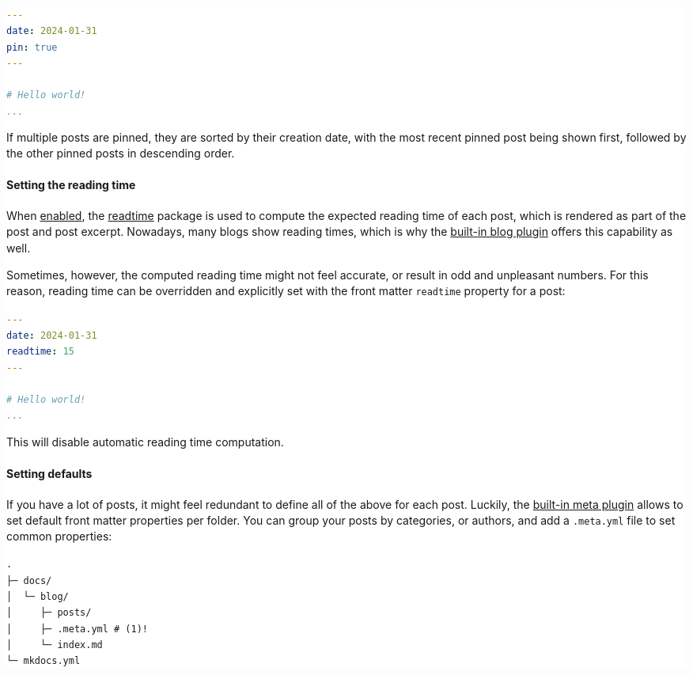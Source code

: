 ``` yaml
---
date: 2024-01-31
pin: true
---

# Hello world!
...
```

If multiple posts are pinned, they are sorted by their creation date, with the
most recent pinned post being shown first, followed by the other pinned posts in
descending order.

#### Setting the reading time

When [enabled], the [readtime] package is used to compute the expected reading
time of each post, which is rendered as part of the post and post excerpt.
Nowadays, many blogs show reading times, which is why the [built-in blog plugin]
offers this capability as well.

Sometimes, however, the computed reading time might not feel accurate, or
result in odd and unpleasant numbers. For this reason, reading time can be
overridden and explicitly set with the front matter `readtime` property for a
post:

``` yaml
---
date: 2024-01-31
readtime: 15
---

# Hello world!
...
```

This will disable automatic reading time computation.

  [readtime]: https://pypi.org/project/readtime/
  [enabled]: ../plugins/blog.md#config.post_readtime

#### Setting defaults






If you have a lot of posts, it might feel redundant to define all of the above
for each post. Luckily, the [built-in meta plugin] allows to set default front
matter properties per folder. You can group your posts by categories, or
authors, and add a `.meta.yml` file to set common properties:

``` { .sh .no-copy }
.
├─ docs/
│  └─ blog/
│     ├─ posts/
│     ├─ .meta.yml # (1)!
│     └─ index.md
└─ mkdocs.yml
```


  [archive]: ../plugins/blog.md#archive
  [category]: ../plugins/blog.md#categories
  [post slugs]: ../plugins/blog.md#config.post_url_format
  [pagination]: ../plugins/blog.md#pagination
  [blog]: ../blog/index.md
  [plugin documentation]: ../plugins/blog.md
  [Insiders]: ../insiders/index.md
  [built-in blog plugin]: ../plugins/blog.md
  [built-in plugins]: ../insiders/getting-started.md#built-in-plugins
  [docs_dir]: https://www.mkdocs.org/user-guide/configuration/#docs_dir
  [start writing your first post]: #writing-your-first-post
  [config.archive_pagination]: ../plugins/blog.md#config.archive_pagination
  [config.archive_pagination_per_page]: ../plugins/blog.md#config.archive_pagination_per_page
  [config.categories_sort_by]: ../plugins/blog.md#config.categories_sort_by
  [config.categories_sort_reverse]: ../plugins/blog.md#config.categories_sort_reverse
  [config.categories_pagination]: ../plugins/blog.md#config.categories_pagination
  [config.categories_pagination_per_page]: ../plugins/blog.md#config.categories_pagination_per_page
  [config.authors_profiles_pagination]: ../plugins/blog.md#config.authors_profiles_pagination
  [config.authors_profiles_pagination_per_page]: ../plugins/blog.md#config.authors_profiles_pagination_per_page
  [rss]: https://guts.github.io/mkdocs-rss-plugin/
  [categories]: ../plugins/blog.md#categories
  [tags]: setting-up-tags.md#built-in-tags-plugin
  [comment system]: adding-a-comment-system.md
  [necessary metadata]: https://guts.github.io/mkdocs-rss-plugin/configuration/#integration
  [theme extension]: ../customization.md
  [documentation]: https://guts.github.io/mkdocs-rss-plugin/configuration/
  [draft]: ../plugins/blog.md#drafts
  [This behavior can be changed]: ../plugins/blog.md#config.draft
  [live preview server]: ../creating-your-site.md#previewing-as-you-write
  [excerpt separator]: ../plugins/blog.md#config.post_excerpt_separator
  [authors]: ../plugins/blog.md#authors
  [authors_file]: ../plugins/blog.md#config.authors_file
  [authors_profiles]: ../plugins/blog.md#config.authors_profiles
  [custom index pages]: #custom-index-pages
  [categories_allowed]: ../plugins/blog.md#config.categories_allowed
  [built-in tags plugin]: ../plugins/tags.md
  [tags index]: setting-up-tags.md#adding-a-tags-index
  [nav]: https://www.mkdocs.org/user-guide/configuration/#nav
  [subtitle]: ../reference/index.md#setting-the-page-subtitle
  [built-in meta plugin]: ../plugins/meta.md
  [add the category]: #adding-categories
  [page description]: ../reference/index.md#setting-the-page-description
  [categories_url_format]: ../plugins/blog.md#config.categories_url_format
  [categories_slugify]: ../plugins/blog.md#config.categories_slugify
  [theme extension]: ../customization.md#extending-the-theme
  [blog.html]: https://github.com/mstrohl/mkdocs-material/blob/master/src/templates/blog.html
  [blog-post.html]: https://github.com/mstrohl/mkdocs-material/blob/master/src/templates/blog-post.html